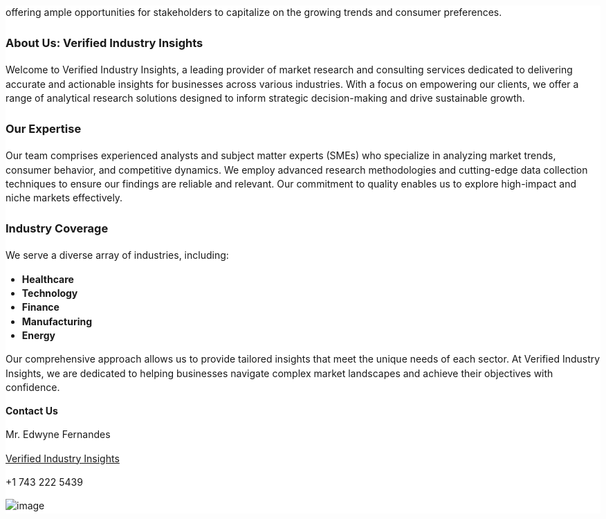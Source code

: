 offering ample opportunities for stakeholders to capitalize on the growing trends and consumer preferences.</p><h3>About Us: Verified Industry Insights</h3><p>Welcome to Verified Industry Insights, a leading provider of market research and consulting services dedicated to delivering accurate and actionable insights for businesses across various industries. With a focus on empowering our clients, we offer a range of analytical research solutions designed to inform strategic decision-making and drive sustainable growth.</p><h3>Our Expertise</h3><p>Our team comprises experienced analysts and subject matter experts (SMEs) who specialize in analyzing market trends, consumer behavior, and competitive dynamics. We employ advanced research methodologies and cutting-edge data collection techniques to ensure our findings are reliable and relevant. Our commitment to quality enables us to explore high-impact and niche markets effectively.</p><h3>Industry Coverage</h3><p>We serve a diverse array of industries, including:</p><ul><li><strong>Healthcare</strong></li><li><strong>Technology</strong></li><li><strong>Finance</strong></li><li><strong>Manufacturing</strong></li><li><strong>Energy</strong></li></ul><p>Our comprehensive approach allows us to provide tailored insights that meet the unique needs of each sector. At Verified Industry Insights, we are dedicated to helping businesses navigate complex market landscapes and achieve their objectives with confidence.</p><p><strong>Contact Us</strong></p><p>Mr. Edwyne Fernandes</p><p><a href="https://www.verifiedindustryinsights.com/">Verified Industry Insights</a></p><p>+1 743 222 5439</p>
![image](https://github.com/user-attachments/assets/a9608032-f736-4403-a7e1-60bd099cfbb9)
